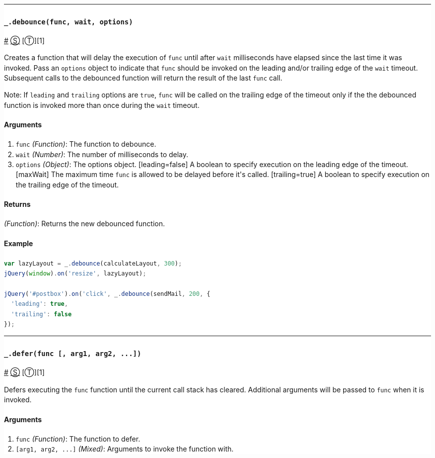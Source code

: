 * * *






### <a id="_debouncefunc-wait-options"></a>`_.debounce(func, wait, options)`
<a href="#_debouncefunc-wait-options">#</a> [&#x24C8;](https://github.com/lodash/lodash/blob/1.3.1/lodash.js#L4835 "View in source") [&#x24C9;][1]

Creates a function that will delay the execution of `func` until after `wait` milliseconds have elapsed since the last time it was invoked. Pass an `options` object to indicate that `func` should be invoked on the leading and/or trailing edge of the `wait` timeout. Subsequent calls to the debounced function will return the result of the last `func` call.

Note: If `leading` and `trailing` options are `true`, `func` will be called on the trailing edge of the timeout only if the the debounced function is invoked more than once during the `wait` timeout.

#### Arguments
1. `func` *(Function)*: The function to debounce.
2. `wait` *(Number)*: The number of milliseconds to delay.
3. `options` *(Object)*: The options object. [leading=false] A boolean to specify execution on the leading edge of the timeout. [maxWait] The maximum time `func` is allowed to be delayed before it's called. [trailing=true] A boolean to specify execution on the trailing edge of the timeout.

#### Returns
*(Function)*: Returns the new debounced function.

#### Example
```js
var lazyLayout = _.debounce(calculateLayout, 300);
jQuery(window).on('resize', lazyLayout);

jQuery('#postbox').on('click', _.debounce(sendMail, 200, {
  'leading': true,
  'trailing': false
});
```

* * *






### <a id="_deferfunc--arg1-arg2-"></a>`_.defer(func [, arg1, arg2, ...])`
<a href="#_deferfunc--arg1-arg2-">#</a> [&#x24C8;](https://github.com/lodash/lodash/blob/1.3.1/lodash.js#L4932 "View in source") [&#x24C9;][1]

Defers executing the `func` function until the current call stack has cleared. Additional arguments will be passed to `func` when it is invoked.

#### Arguments
1. `func` *(Function)*: The function to defer.
2. `[arg1, arg2, ...]` *(Mixed)*: Arguments to invoke the function with.
